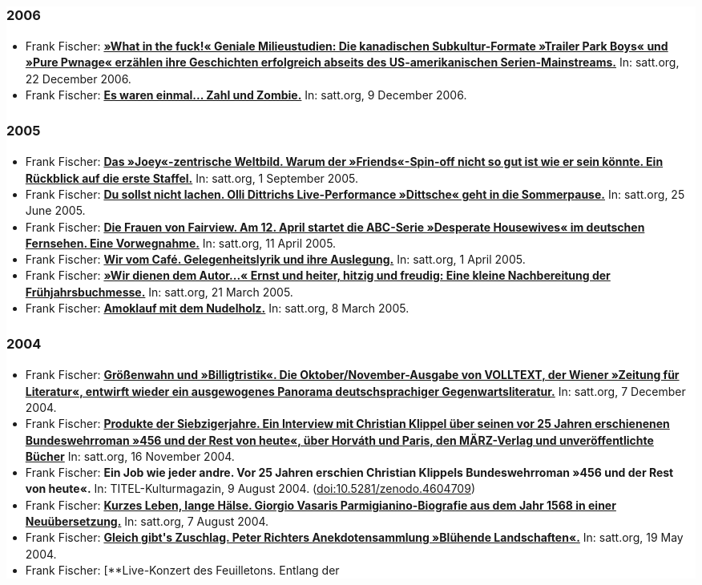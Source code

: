 ### 2006

-   Frank Fischer: [**»What in the fuck!« Geniale Milieustudien: Die
    kanadischen Subkultur-Formate »Trailer Park Boys« und »Pure Pwnage«
    erzählen ihre Geschichten erfolgreich abseits des US-amerikanischen
    Serien-Mainstreams.**](http://www.satt.org/freizeit/06_12_fuck.html)
    In: satt.org, 22 December 2006.
-   Frank Fischer: [**Es waren einmal... Zahl und
    Zombie.**](http://www.satt.org/literatur/06_12_zahlundzombie.html)
    In: satt.org, 9 December 2006.

### 2005

-   Frank Fischer: [**Das »Joey«-zentrische Weltbild. Warum der
    »Friends«-Spin-off nicht so gut ist wie er sein könnte. Ein
    Rückblick auf die erste
    Staffel.**](http://www.satt.org/freizeit/05_09_joey.html) In:
    satt.org, 1 September 2005.
-   Frank Fischer: [**Du sollst nicht lachen. Olli Dittrichs
    Live-Performance »Dittsche« geht in die
    Sommerpause.**](http://www.satt.org/freizeit/05_06_dittsche.html)
    In: satt.org, 25 June 2005.
-   Frank Fischer: [**Die Frauen von Fairview. Am 12. April startet die
    ABC-Serie »Desperate Housewives« im deutschen Fernsehen. Eine
    Vorwegnahme.**](http://www.satt.org/freizeit/05_04_desperate.html)
    In: satt.org, 11 April 2005.
-   Frank Fischer: [**Wir vom Café. Gelegenheitslyrik und ihre
    Auslegung.**](http://www.satt.org/literatur/05_04_panorama.html) In:
    satt.org, 1 April 2005.
-   Frank Fischer: [**»Wir dienen dem Autor...« Ernst und heiter, hitzig
    und freudig: Eine kleine Nachbereitung der
    Frühjahrsbuchmesse.**](http://www.satt.org/literatur/05_03_buchmesse.html)
    In: satt.org, 21 March 2005.
-   Frank Fischer: [**Amoklauf mit dem
    Nudelholz.**](http://www.satt.org/freizeit/05_03_gamers-day.html)
    In: satt.org, 8 March 2005.

### 2004

-   Frank Fischer: [**Größenwahn und »Billigtristik«. Die
    Oktober/November-Ausgabe von VOLLTEXT, der Wiener »Zeitung für
    Literatur«, entwirft wieder ein ausgewogenes Panorama
    deutschsprachiger
    Gegenwartsliteratur.**](http://www.satt.org/literatur/04_12_volltext.html)
    In: satt.org, 7 December 2004.
-   Frank Fischer: [**Produkte der Siebzigerjahre. Ein Interview mit
    Christian Klippel über seinen vor 25 Jahren erschienenen
    Bundeswehrroman »456 und der Rest von heute«, über Horváth und
    Paris, den MÄRZ-Verlag und unveröffentlichte
    Bücher**](http://www.satt.org/literatur/04_11_klippel.html) In:
    satt.org, 16 November 2004.
-   Frank Fischer: **Ein Job wie jeder andre. Vor 25 Jahren erschien
    Christian Klippels Bundeswehrroman »456 und der Rest von heute«.**
    In: TITEL-Kulturmagazin, 9 August 2004.
    ([doi:10.5281/zenodo.4604709](https://doi.org/10.5281/zenodo.4604709))
-   Frank Fischer: [**Kurzes Leben, lange Hälse. Giorgio Vasaris
    Parmigianino-Biografie aus dem Jahr 1568 in einer
    Neuübersetzung.**](http://www.satt.org/kunst/04_08_vasari.html) In:
    satt.org, 7 August 2004.
-   Frank Fischer: [**Gleich gibt's Zuschlag. Peter Richters
    Anekdotensammlung »Blühende
    Landschaften«.**](http://www.satt.org/literatur/04_05_richter.html)
    In: satt.org, 19 May 2004.
-   Frank Fischer: [**Live-Konzert des Feuilletons. Entlang der